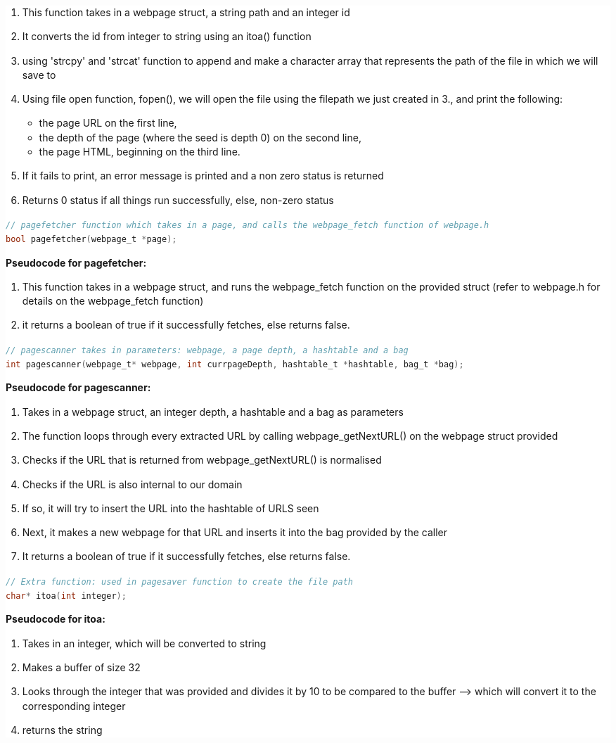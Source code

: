 1. This function takes in a webpage struct, a string path and an integer id 

2. It converts the id from integer to string using an itoa() function

3. using 'strcpy' and 'strcat' function to append and make a character array  that represents the path of the file in which we will save to

4. Using file open function, fopen(), we will open the file using the filepath we just created in 3., and print the following:
	- the page URL on the first line,
	- the depth of the page (where the seed is depth 0) on the second line,
	- the page HTML, beginning on the third line.

5. If it fails to print, an error message is printed and a non zero status is returned

6. Returns 0 status if all things run successfully, else, non-zero status

```c
// pagefetcher function which takes in a page, and calls the webpage_fetch function of webpage.h
bool pagefetcher(webpage_t *page);
```

**Pseudocode for pagefetcher:**

1. This function takes in a webpage struct, and runs the webpage_fetch function on the provided struct (refer to webpage.h for details on the webpage_fetch function)

2. it returns a boolean of true if it successfully fetches, else returns false.


```c
// pagescanner takes in parameters: webpage, a page depth, a hashtable and a bag
int pagescanner(webpage_t* webpage, int currpageDepth, hashtable_t *hashtable, bag_t *bag);
```

**Pseudocode for pagescanner:**

1. Takes in a webpage struct, an integer depth, a hashtable and a bag as parameters

2. The function loops through every extracted URL by calling webpage_getNextURL() on the webpage struct provided 

3. Checks if the URL that is returned from webpage_getNextURL() is normalised

4. Checks if the URL is also internal to our domain

5. If so, it will try to insert the URL into the hashtable of URLS seen

6. Next, it makes a new webpage for that URL and inserts it into the bag provided by the caller 

7. It returns a boolean of true if it successfully fetches, else returns false.


```c
// Extra function: used in pagesaver function to create the file path 
char* itoa(int integer);
```

**Pseudocode for itoa:**

1. Takes in an integer, which will be converted to string

2. Makes a buffer of size 32

3. Looks through the integer that was provided and divides it by 10 to be compared to the buffer --> which will convert it to the corresponding integer

4. returns the string